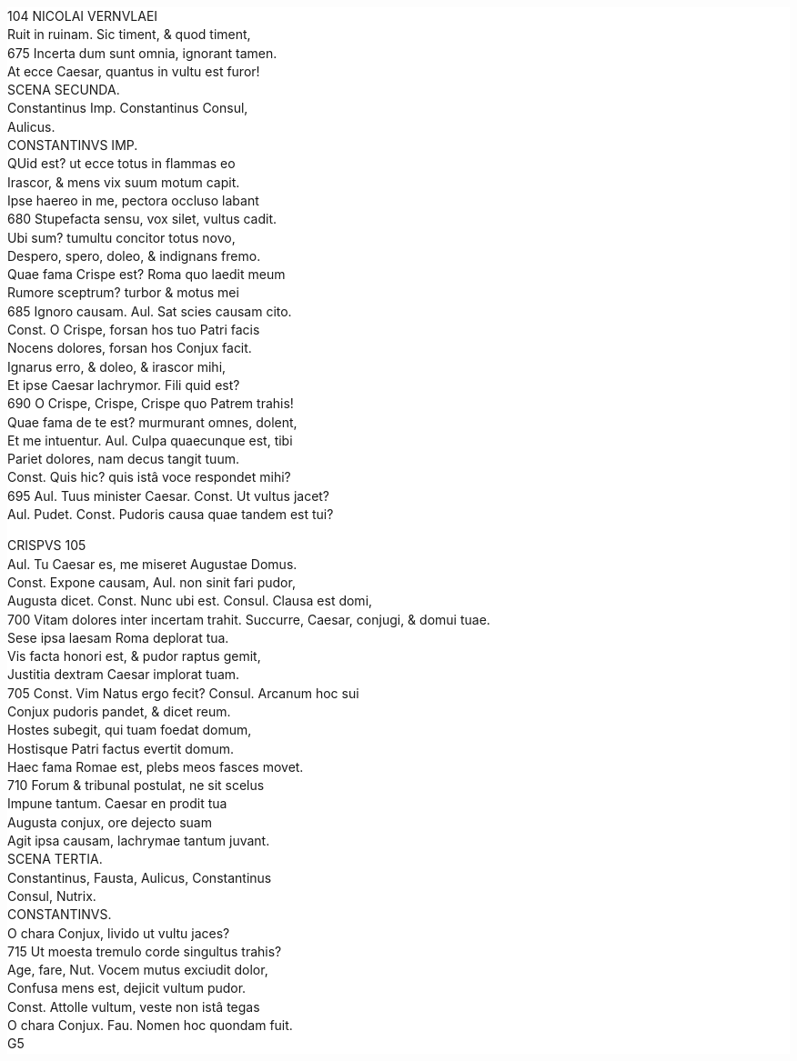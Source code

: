 
104 NICOLAI VERNVLAEI\
Ruit in ruinam. Sic timent, & quod timent,\
675 Incerta dum sunt omnia, ignorant tamen.\
At ecce Caesar, quantus in vultu est furor!\
SCENA SECUNDA.\
Constantinus Imp. Constantinus Consul,\
Aulicus.\
CONSTANTINVS IMP.\
QUid est? ut ecce totus in flammas eo\
Irascor, & mens vix suum motum capit.\
Ipse haereo in me, pectora occluso labant\
680 Stupefacta sensu, vox silet, vultus cadit.\
Ubi sum? tumultu concitor totus novo,\
Despero, spero, doleo, & indignans fremo.\
Quae fama Crispe est? Roma quo laedit meum\
Rumore sceptrum? turbor & motus mei\
685 Ignoro causam. Aul. Sat scies causam cito.\
Const. O Crispe, forsan hos tuo Patri facis\
Nocens dolores, forsan hos Conjux facit.\
Ignarus erro, & doleo, & irascor mihi,\
Et ipse Caesar lachrymor. Fili quid est?\
690 O Crispe, Crispe, Crispe quo Patrem trahis!\
Quae fama de te est? murmurant omnes, dolent,\
Et me intuentur. Aul. Culpa quaecunque est, tibi\
Pariet dolores, nam decus tangit tuum.\
Const. Quis hic? quis istâ voce respondet mihi?\
695 Aul. Tuus minister Caesar. Const. Ut vultus jacet?\
Aul. Pudet. Const. Pudoris causa quae tandem est tui?

CRISPVS 105\
Aul. Tu Caesar es, me miseret Augustae Domus.\
Const. Expone causam, Aul. non sinit fari pudor,\
Augusta dicet. Const. Nunc ubi est. Consul. Clausa est domi,\
700 Vitam dolores inter incertam trahit. Succurre, Caesar, conjugi, & domui tuae.\
Sese ipsa laesam Roma deplorat tua.\
Vis facta honori est, & pudor raptus gemit,\
Justitia dextram Caesar implorat tuam.\
705 Const. Vim Natus ergo fecit? Consul. Arcanum hoc sui\
Conjux pudoris pandet, & dicet reum.\
Hostes subegit, qui tuam foedat domum,\
Hostisque Patri factus evertit domum.\
Haec fama Romae est, plebs meos fasces movet.\
710 Forum & tribunal postulat, ne sit scelus\
Impune tantum. Caesar en prodit tua\
Augusta conjux, ore dejecto suam\
Agit ipsa causam, lachrymae tantum juvant.\
SCENA TERTIA.\
Constantinus, Fausta, Aulicus, Constantinus\
Consul, Nutrix.\
CONSTANTINVS.\
O chara Conjux, livido ut vultu jaces?\
715 Ut moesta tremulo corde singultus trahis?\
Age, fare, Nut. Vocem mutus exciudit dolor,\
Confusa mens est, dejicit vultum pudor.\
Const. Attolle vultum, veste non istâ tegas\
O chara Conjux. Fau. Nomen hoc quondam fuit.\
G5
